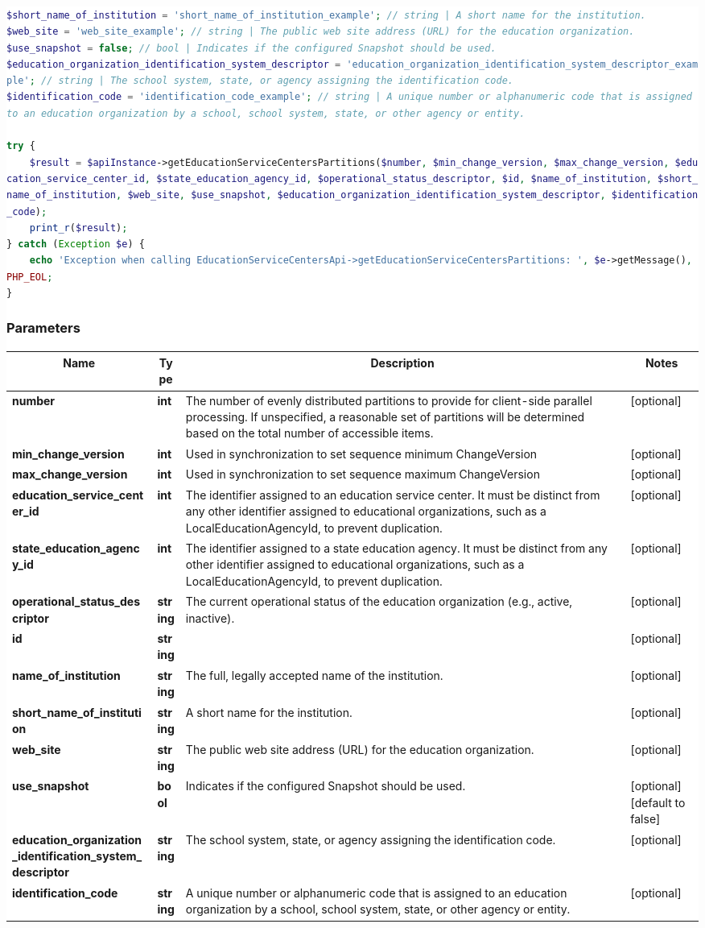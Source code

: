 ```php
$short_name_of_institution = 'short_name_of_institution_example'; // string | A short name for the institution.
$web_site = 'web_site_example'; // string | The public web site address (URL) for the education organization.
$use_snapshot = false; // bool | Indicates if the configured Snapshot should be used.
$education_organization_identification_system_descriptor = 'education_organization_identification_system_descriptor_example'; // string | The school system, state, or agency assigning the identification code.
$identification_code = 'identification_code_example'; // string | A unique number or alphanumeric code that is assigned to an education organization by a school, school system, state, or other agency or entity.

try {
    $result = $apiInstance->getEducationServiceCentersPartitions($number, $min_change_version, $max_change_version, $education_service_center_id, $state_education_agency_id, $operational_status_descriptor, $id, $name_of_institution, $short_name_of_institution, $web_site, $use_snapshot, $education_organization_identification_system_descriptor, $identification_code);
    print_r($result);
} catch (Exception $e) {
    echo 'Exception when calling EducationServiceCentersApi->getEducationServiceCentersPartitions: ', $e->getMessage(), PHP_EOL;
}
```

### Parameters

| Name | Type | Description  | Notes |
| ------------- | ------------- | ------------- | ------------- |
| **number** | **int**| The number of evenly distributed partitions to provide for client-side parallel processing. If unspecified, a reasonable set of partitions will be determined based on the total number of accessible items. | [optional] |
| **min_change_version** | **int**| Used in synchronization to set sequence minimum ChangeVersion | [optional] |
| **max_change_version** | **int**| Used in synchronization to set sequence maximum ChangeVersion | [optional] |
| **education_service_center_id** | **int**| The identifier assigned to an education service center. It must be distinct from any other identifier assigned to educational organizations, such as a LocalEducationAgencyId, to prevent duplication. | [optional] |
| **state_education_agency_id** | **int**| The identifier assigned to a state education agency. It must be distinct from any other identifier assigned to educational organizations, such as a LocalEducationAgencyId, to prevent duplication. | [optional] |
| **operational_status_descriptor** | **string**| The current operational status of the education organization (e.g., active, inactive). | [optional] |
| **id** | **string**|  | [optional] |
| **name_of_institution** | **string**| The full, legally accepted name of the institution. | [optional] |
| **short_name_of_institution** | **string**| A short name for the institution. | [optional] |
| **web_site** | **string**| The public web site address (URL) for the education organization. | [optional] |
| **use_snapshot** | **bool**| Indicates if the configured Snapshot should be used. | [optional] [default to false] |
| **education_organization_identification_system_descriptor** | **string**| The school system, state, or agency assigning the identification code. | [optional] |
| **identification_code** | **string**| A unique number or alphanumeric code that is assigned to an education organization by a school, school system, state, or other agency or entity. | [optional] |
